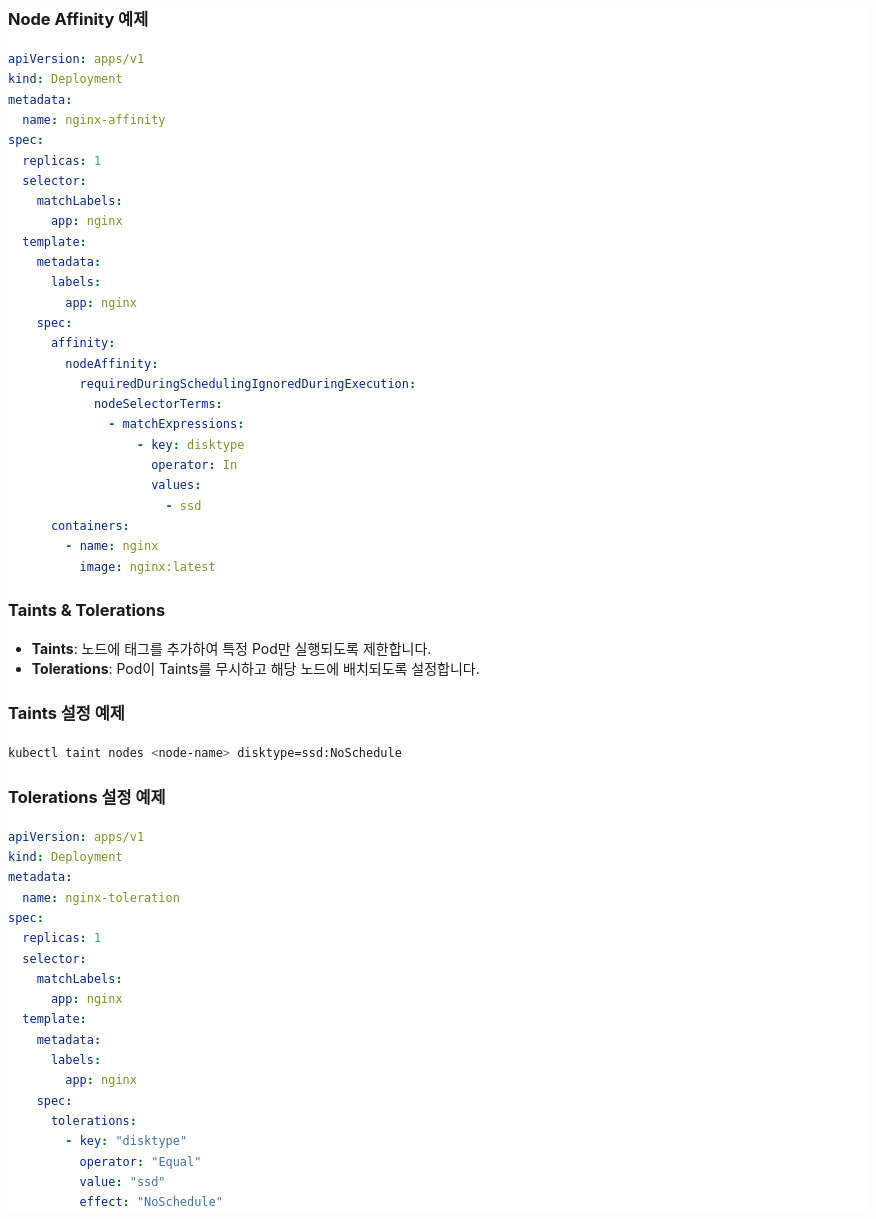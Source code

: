 ### **Node Affinity 예제**

```yaml
apiVersion: apps/v1
kind: Deployment
metadata:
  name: nginx-affinity
spec:
  replicas: 1
  selector:
    matchLabels:
      app: nginx
  template:
    metadata:
      labels:
        app: nginx
    spec:
      affinity:
        nodeAffinity:
          requiredDuringSchedulingIgnoredDuringExecution:
            nodeSelectorTerms:
              - matchExpressions:
                  - key: disktype
                    operator: In
                    values:
                      - ssd
      containers:
        - name: nginx
          image: nginx:latest

```

### **Taints & Tolerations**

- **Taints**: 노드에 태그를 추가하여 특정 Pod만 실행되도록 제한합니다.
- **Tolerations**: Pod이 Taints를 무시하고 해당 노드에 배치되도록 설정합니다.

### **Taints 설정 예제**

```bash
kubectl taint nodes <node-name> disktype=ssd:NoSchedule
```

### **Tolerations 설정 예제**

```yaml
apiVersion: apps/v1
kind: Deployment
metadata:
  name: nginx-toleration
spec:
  replicas: 1
  selector:
    matchLabels:
      app: nginx
  template:
    metadata:
      labels:
        app: nginx
    spec:
      tolerations:
        - key: "disktype"
          operator: "Equal"
          value: "ssd"
          effect: "NoSchedule"
```